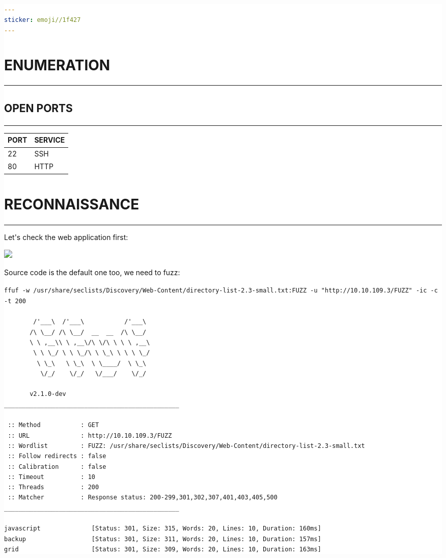 ```yaml
---
sticker: emoji//1f427
---
```

# ENUMERATION
---



## OPEN PORTS
---


| PORT | SERVICE |
| :--- | :------ |
| 22   | SSH     |
| 80   | HTTP    |



# RECONNAISSANCE
---


Let's check the web application first:

![](images/Pasted%20image%2020250407133430.png)

Source code is the default one too, we need to fuzz:

```
ffuf -w /usr/share/seclists/Discovery/Web-Content/directory-list-2.3-small.txt:FUZZ -u "http://10.10.109.3/FUZZ" -ic -c -t 200

        /'___\  /'___\           /'___\
       /\ \__/ /\ \__/  __  __  /\ \__/
       \ \ ,__\\ \ ,__\/\ \/\ \ \ \ ,__\
        \ \ \_/ \ \ \_/\ \ \_\ \ \ \ \_/
         \ \_\   \ \_\  \ \____/  \ \_\
          \/_/    \/_/   \/___/    \/_/

       v2.1.0-dev
________________________________________________

 :: Method           : GET
 :: URL              : http://10.10.109.3/FUZZ
 :: Wordlist         : FUZZ: /usr/share/seclists/Discovery/Web-Content/directory-list-2.3-small.txt
 :: Follow redirects : false
 :: Calibration      : false
 :: Timeout          : 10
 :: Threads          : 200
 :: Matcher          : Response status: 200-299,301,302,307,401,403,405,500
________________________________________________

javascript              [Status: 301, Size: 315, Words: 20, Lines: 10, Duration: 160ms]
backup                  [Status: 301, Size: 311, Words: 20, Lines: 10, Duration: 157ms]
grid                    [Status: 301, Size: 309, Words: 20, Lines: 10, Duration: 163ms]
```
